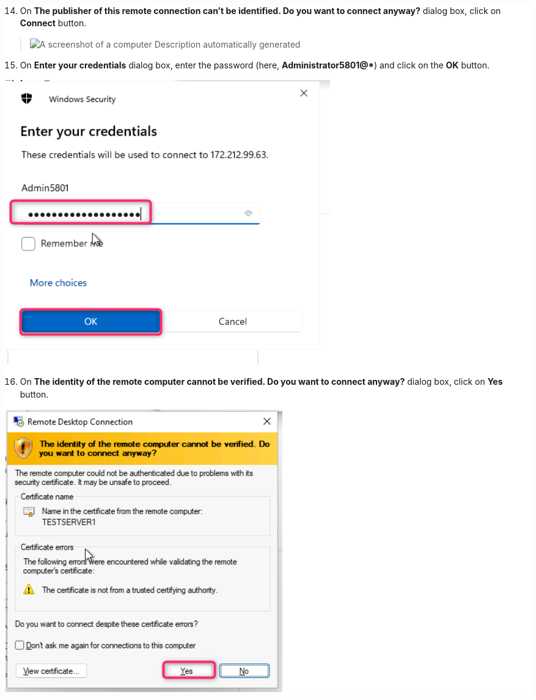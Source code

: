 14. On **The publisher of this remote connection can’t be identified. Do
    you want to connect anyway?** dialog box, click on **Connect**
    button.

> ![A screenshot of a computer Description automatically
> generated](./media/image53.png)

15. On **Enter your credentials** dialog box, enter the password (here,
    **Administrator5801@\***) and click on the **OK** button.

![](./media/image54.png)

16. On **The identity of the remote computer cannot be verified. Do you
    want to connect anyway?** dialog box, click on **Yes** button.

![](./media/image55.png)
